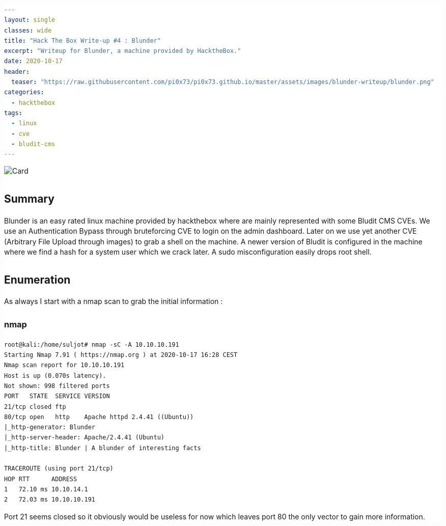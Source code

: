 ```yaml
---
layout: single
classes: wide
title: "Hack The Box Write-up #4 : Blunder"
excerpt: "Writeup for Blunder, a machine provided by HacktheBox."
date: 2020-10-17
header:
  teaser: "https://raw.githubusercontent.com/pi0x73/pi0x73.github.io/master/assets/images/blunder-writeup/blunder.png"
categories:
  - hackthebox
tags:  
  - linux
  - cve
  - bludit-cms
---
```


![Card](https://raw.githubusercontent.com/pi0x73/pi0x73.github.io/master/assets/images/blunder-writeup/blunder.png)

## Summary

Blunder is an easy rated linux machine provided by hackthebox where are mainly represented with some Bludit CMS CVEs.
We use an Authentication Bypass through bruteforcing CVE to login on the admin dashboard. Later on we use yet another CVE (Arbitrary File Upload through images)
to grab a shell on the machine. A newer version of Bludit is configured in the machine where we find a hash for a system user which we crack later.
A sudo misconfiguration easily drops root shell.

## Enumeration
As always I start with a nmap scan to grab the initial information :
### nmap

```
root@kali:/home/suljot# nmap -sC -A 10.10.10.191
Starting Nmap 7.91 ( https://nmap.org ) at 2020-10-17 16:28 CEST
Nmap scan report for 10.10.10.191
Host is up (0.070s latency).
Not shown: 998 filtered ports
PORT   STATE  SERVICE VERSION
21/tcp closed ftp
80/tcp open   http    Apache httpd 2.4.41 ((Ubuntu))
|_http-generator: Blunder
|_http-server-header: Apache/2.4.41 (Ubuntu)
|_http-title: Blunder | A blunder of interesting facts

TRACEROUTE (using port 21/tcp)
HOP RTT      ADDRESS
1   72.10 ms 10.10.14.1
2   72.03 ms 10.10.10.191
```
Port 21 seems closed so it obviously would be useless for now which leaves port 80 the only vector to gain more information.
